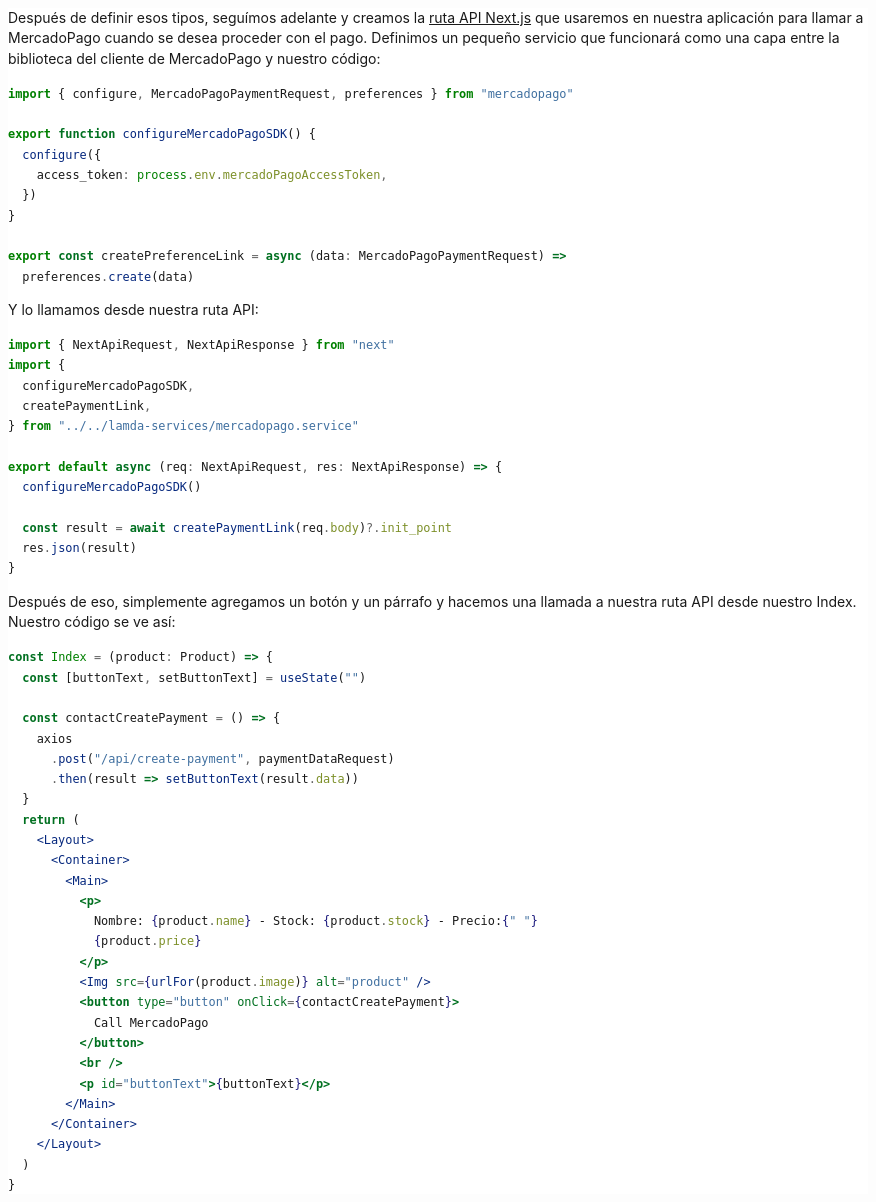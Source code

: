 Después de definir esos tipos, seguímos adelante y creamos la [ruta API Next.js](https://nextjs.org/docs/basic-features/typescript#api-routes) que usaremos en nuestra aplicación para llamar a MercadoPago cuando se desea proceder con el pago. Definimos un pequeño servicio que funcionará como una capa entre la biblioteca del cliente de MercadoPago y nuestro código:

```typescript
import { configure, MercadoPagoPaymentRequest, preferences } from "mercadopago"

export function configureMercadoPagoSDK() {
  configure({
    access_token: process.env.mercadoPagoAccessToken,
  })
}

export const createPreferenceLink = async (data: MercadoPagoPaymentRequest) =>
  preferences.create(data)
```

Y lo llamamos desde nuestra ruta API:

```typescript
import { NextApiRequest, NextApiResponse } from "next"
import {
  configureMercadoPagoSDK,
  createPaymentLink,
} from "../../lamda-services/mercadopago.service"

export default async (req: NextApiRequest, res: NextApiResponse) => {
  configureMercadoPagoSDK()

  const result = await createPaymentLink(req.body)?.init_point
  res.json(result)
}
```

Después de eso, simplemente agregamos un botón y un párrafo y hacemos una llamada a nuestra ruta API desde nuestro Index. Nuestro código se ve así:

```jsx
const Index = (product: Product) => {
  const [buttonText, setButtonText] = useState("")

  const contactCreatePayment = () => {
    axios
      .post("/api/create-payment", paymentDataRequest)
      .then(result => setButtonText(result.data))
  }
  return (
    <Layout>
      <Container>
        <Main>
          <p>
            Nombre: {product.name} - Stock: {product.stock} - Precio:{" "}
            {product.price}
          </p>
          <Img src={urlFor(product.image)} alt="product" />
          <button type="button" onClick={contactCreatePayment}>
            Call MercadoPago
          </button>
          <br />
          <p id="buttonText">{buttonText}</p>
        </Main>
      </Container>
    </Layout>
  )
}
```
